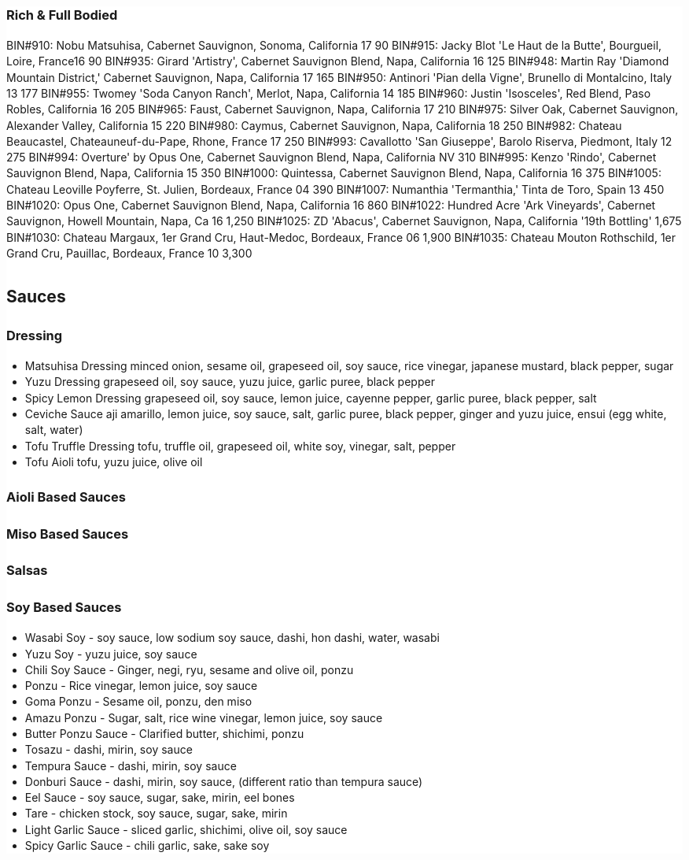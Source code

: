 ### Rich & Full Bodied

BIN#910: Nobu Matsuhisa, Cabernet Sauvignon, Sonoma, California 17 90
BIN#915: Jacky Blot 'Le Haut de la Butte', Bourgueil, Loire, France16 90
BIN#935: Girard 'Artistry', Cabernet Sauvignon Blend, Napa, California 16 125
BIN#948: Martin Ray 'Diamond Mountain District,' Cabernet Sauvignon, Napa, California 17 165
BIN#950: Antinori 'Pian della Vigne', Brunello di Montalcino, Italy 13 177
BIN#955: Twomey 'Soda Canyon Ranch', Merlot, Napa, California 14 185
BIN#960: Justin 'Isosceles', Red Blend, Paso Robles, California 16 205
BIN#965: Faust, Cabernet Sauvignon, Napa, California 17 210
BIN#975: Silver Oak, Cabernet Sauvignon, Alexander Valley, California 15 220
BIN#980: Caymus, Cabernet Sauvignon, Napa, California 18 250
BIN#982: Chateau Beaucastel, Chateauneuf-du-Pape, Rhone, France 17 250
BIN#993: Cavallotto 'San Giuseppe', Barolo Riserva, Piedmont, Italy 12 275
BIN#994: Overture' by Opus One, Cabernet Sauvignon Blend, Napa, California NV 310
BIN#995: Kenzo 'Rindo', Cabernet Sauvignon Blend, Napa, California 15 350
BIN#1000: Quintessa, Cabernet Sauvignon Blend, Napa, California 16 375
BIN#1005: Chateau Leoville Poyferre, St. Julien, Bordeaux, France 04 390
BIN#1007: Numanthia 'Termanthia,' Tinta de Toro, Spain 13 450
BIN#1020: Opus One, Cabernet Sauvignon Blend, Napa, California 16 860
BIN#1022: Hundred Acre 'Ark Vineyards', Cabernet Sauvignon, Howell Mountain, Napa, Ca 16 1,250
BIN#1025: ZD 'Abacus', Cabernet Sauvignon, Napa, California '19th Bottling' 1,675
BIN#1030: Chateau Margaux, 1er Grand Cru, Haut-Medoc, Bordeaux, France 06 1,900
BIN#1035: Chateau Mouton Rothschild, 1er Grand Cru, Pauillac, Bordeaux, France 10 3,300

## Sauces

### Dressing

- Matsuhisa Dressing minced onion, sesame oil, grapeseed oil, soy sauce, rice vinegar, japanese mustard, black pepper, sugar
- Yuzu Dressing grapeseed oil, soy sauce, yuzu juice, garlic puree, black pepper
- Spicy Lemon Dressing grapeseed oil, soy sauce, lemon juice, cayenne pepper, garlic puree, black pepper, salt
- Ceviche Sauce aji amarillo, lemon juice, soy sauce, salt, garlic puree, black pepper, ginger and yuzu juice, ensui (egg white, salt, water)
- Tofu Truffle Dressing tofu, truffle oil, grapeseed oil, white soy, vinegar, salt, pepper
- Tofu Aioli tofu, yuzu juice, olive oil

### Aioli Based Sauces

### Miso Based Sauces

### Salsas

### Soy Based Sauces

- Wasabi Soy - soy sauce, low sodium soy sauce, dashi, hon dashi, water, wasabi
- Yuzu Soy - yuzu juice, soy sauce
- Chili Soy Sauce - Ginger, negi, ryu, sesame and olive oil, ponzu
- Ponzu - Rice vinegar, lemon juice, soy sauce
- Goma Ponzu - Sesame oil, ponzu, den miso
- Amazu Ponzu - Sugar, salt, rice wine vinegar, lemon juice, soy sauce
- Butter Ponzu Sauce - Clarified butter, shichimi, ponzu
- Tosazu - dashi, mirin, soy sauce
- Tempura Sauce - dashi, mirin, soy sauce
- Donburi Sauce - dashi, mirin, soy sauce, (different ratio than tempura sauce)
- Eel Sauce - soy sauce, sugar, sake, mirin, eel bones
- Tare - chicken stock, soy sauce, sugar, sake, mirin
- Light Garlic Sauce - sliced garlic, shichimi, olive oil, soy sauce
- Spicy Garlic Sauce - chili garlic, sake, sake soy